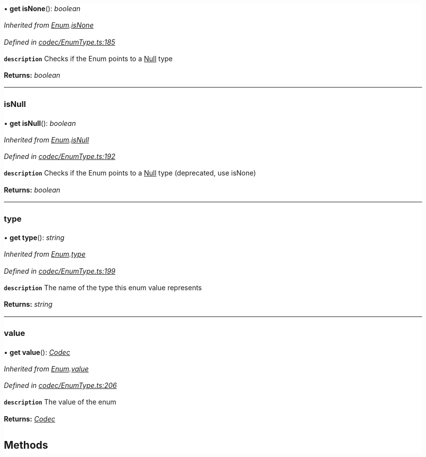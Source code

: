• **get isNone**(): *boolean*

*Inherited from [Enum](_codec_enumtype_.enum.md).[isNone](_codec_enumtype_.enum.md#isnone)*

*Defined in [codec/EnumType.ts:185](https://github.com/polkadot-js/api/blob/5fe63b4/packages/types/src/codec/EnumType.ts#L185)*

**`description`** Checks if the Enum points to a [Null](_primitive_null_.null.md) type

**Returns:** *boolean*

___

###  isNull

• **get isNull**(): *boolean*

*Inherited from [Enum](_codec_enumtype_.enum.md).[isNull](_codec_enumtype_.enum.md#isnull)*

*Defined in [codec/EnumType.ts:192](https://github.com/polkadot-js/api/blob/5fe63b4/packages/types/src/codec/EnumType.ts#L192)*

**`description`** Checks if the Enum points to a [Null](_primitive_null_.null.md) type (deprecated, use isNone)

**Returns:** *boolean*

___

###  type

• **get type**(): *string*

*Inherited from [Enum](_codec_enumtype_.enum.md).[type](_codec_enumtype_.enum.md#type)*

*Defined in [codec/EnumType.ts:199](https://github.com/polkadot-js/api/blob/5fe63b4/packages/types/src/codec/EnumType.ts#L199)*

**`description`** The name of the type this enum value represents

**Returns:** *string*

___

###  value

• **get value**(): *[Codec](../interfaces/_types_.codec.md)*

*Inherited from [Enum](_codec_enumtype_.enum.md).[value](_codec_enumtype_.enum.md#value)*

*Defined in [codec/EnumType.ts:206](https://github.com/polkadot-js/api/blob/5fe63b4/packages/types/src/codec/EnumType.ts#L206)*

**`description`** The value of the enum

**Returns:** *[Codec](../interfaces/_types_.codec.md)*

## Methods
